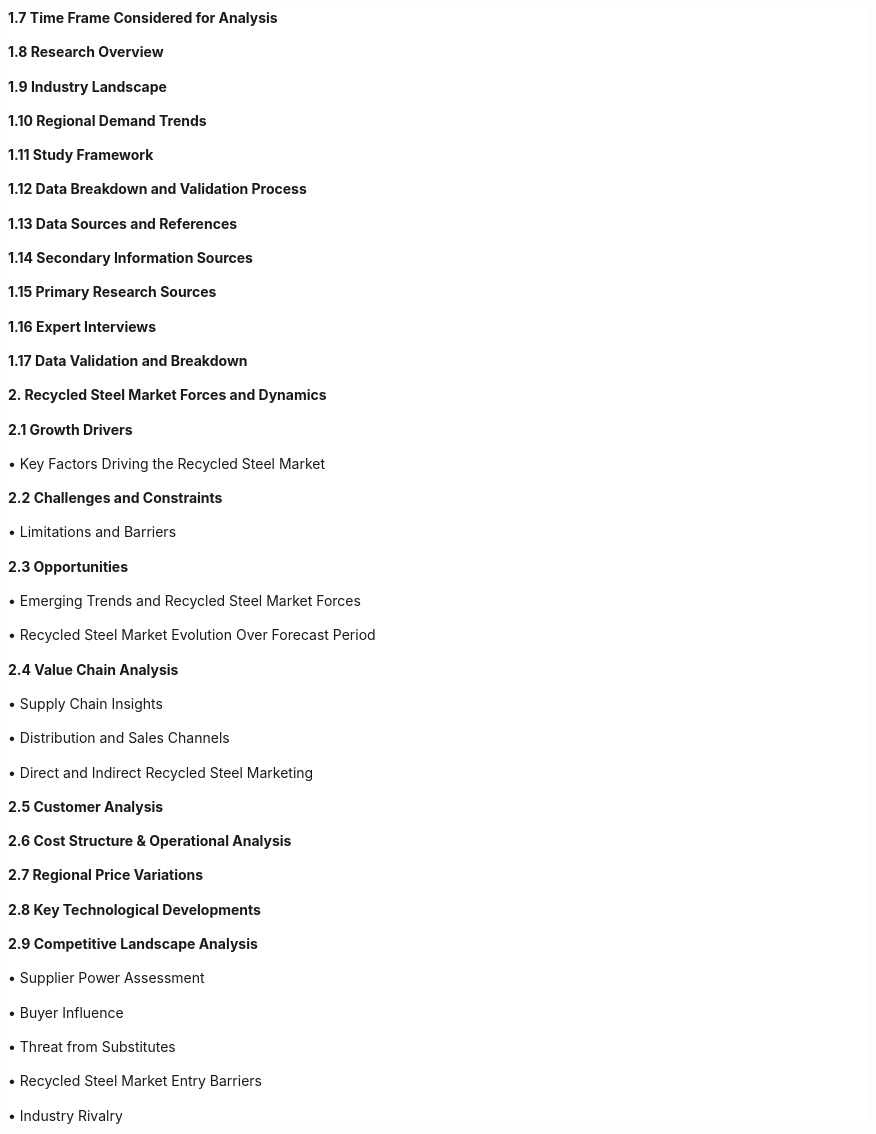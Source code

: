 <strong>1.7 Time Frame Considered for Analysis</strong>

<strong>1.8 Research Overview</strong>

<strong>1.9 Industry Landscape</strong>

<strong>1.10 Regional Demand Trends</strong>

<strong>1.11 Study Framework</strong>

<strong>1.12 Data Breakdown and Validation Process</strong>

<strong>1.13 Data Sources and References</strong>

<strong>1.14 Secondary Information Sources</strong>

<strong>1.15 Primary Research Sources</strong>

<strong>1.16 Expert Interviews</strong>

<strong>1.17 Data Validation and Breakdown</strong>

<strong>2. Recycled Steel Market Forces and Dynamics</strong>

<strong>2.1 Growth Drivers</strong>

• Key Factors Driving the Recycled Steel Market

<strong>2.2 Challenges and Constraints</strong>

• Limitations and Barriers

<strong>2.3 Opportunities</strong>

• Emerging Trends and Recycled Steel Market Forces

• Recycled Steel Market Evolution Over Forecast Period

<strong>2.4 Value Chain Analysis</strong>

• Supply Chain Insights

• Distribution and Sales Channels

• Direct and Indirect Recycled Steel Marketing

<strong>2.5 Customer Analysis</strong>

<strong>2.6 Cost Structure & Operational Analysis</strong>

<strong>2.7 Regional Price Variations</strong>

<strong>2.8 Key Technological Developments</strong>

<strong>2.9 Competitive Landscape Analysis</strong>

• Supplier Power Assessment

• Buyer Influence

• Threat from Substitutes

• Recycled Steel Market Entry Barriers

• Industry Rivalry
